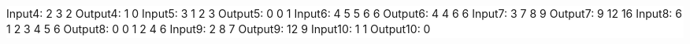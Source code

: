 Input4:
2
3
2
Output4:
1
0
Input5:
3
1
2
3
Output5:
0
0
1
Input6:
4
5
5
6
6
Output6:
4
4
6
6
Input7:
3
7
8
9
Output7:
9
12
16
Input8:
6
1
2
3
4
5
6
Output8:
0
0
1
2
4
6
Input9:
2
8
7
Output9:
12
9
Input10:
1
1
Output10:
0
